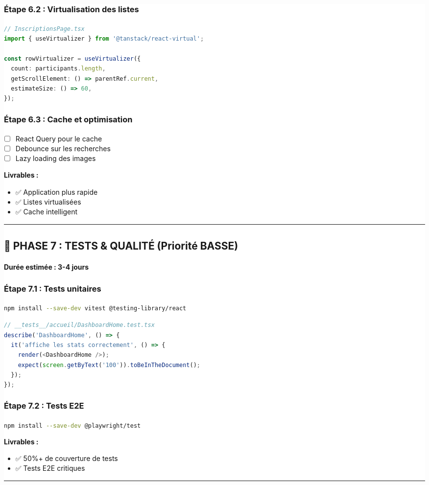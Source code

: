 ### Étape 6.2 : Virtualisation des listes
```typescript
// InscriptionsPage.tsx
import { useVirtualizer } from '@tanstack/react-virtual';

const rowVirtualizer = useVirtualizer({
  count: participants.length,
  getScrollElement: () => parentRef.current,
  estimateSize: () => 60,
});
```

### Étape 6.3 : Cache et optimisation
- [ ] React Query pour le cache
- [ ] Debounce sur les recherches
- [ ] Lazy loading des images

**Livrables :**
- ✅ Application plus rapide
- ✅ Listes virtualisées
- ✅ Cache intelligent

---

## 🧪 PHASE 7 : TESTS & QUALITÉ (Priorité BASSE)
**Durée estimée : 3-4 jours**

### Étape 7.1 : Tests unitaires
```bash
npm install --save-dev vitest @testing-library/react
```

```typescript
// __tests__/accueil/DashboardHome.test.tsx
describe('DashboardHome', () => {
  it('affiche les stats correctement', () => {
    render(<DashboardHome />);
    expect(screen.getByText('100')).toBeInTheDocument();
  });
});
```

### Étape 7.2 : Tests E2E
```bash
npm install --save-dev @playwright/test
```

**Livrables :**
- ✅ 50%+ de couverture de tests
- ✅ Tests E2E critiques

---
